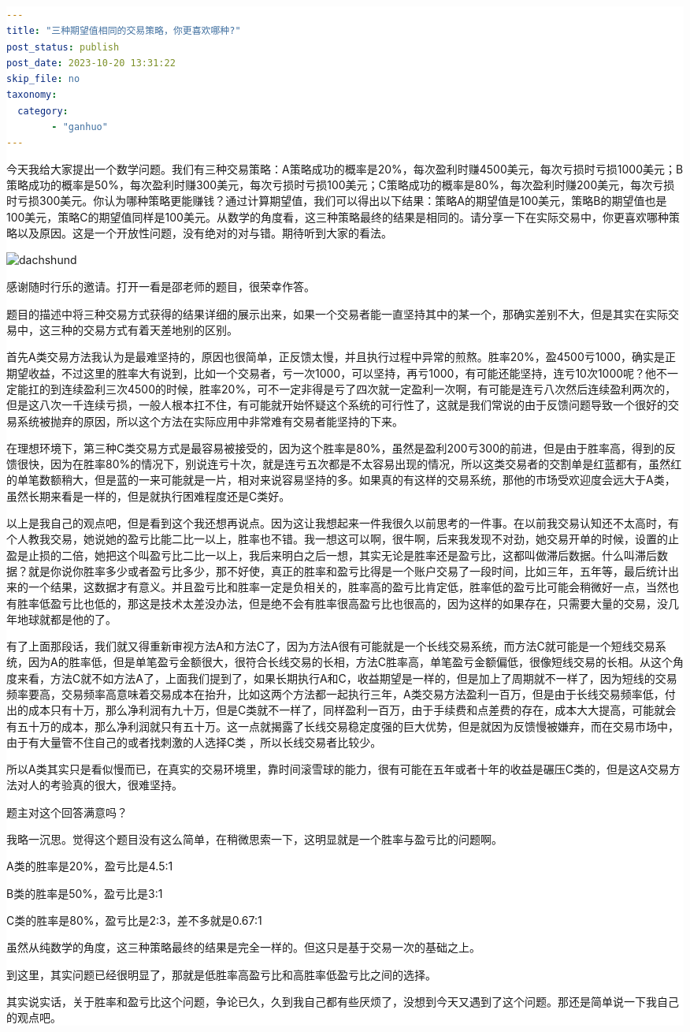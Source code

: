 ```yaml
---
title: "三种期望值相同的交易策略，你更喜欢哪种?"
post_status: publish
post_date: 2023-10-20 13:31:22
skip_file: no
taxonomy:
  category:
        - "ganhuo"
---
```


今天我给大家提出一个数学问题。我们有三种交易策略：A策略成功的概率是20%，每次盈利时赚4500美元，每次亏损时亏损1000美元；B策略成功的概率是50%，每次盈利时赚300美元，每次亏损时亏损100美元；C策略成功的概率是80%，每次盈利时赚200美元，每次亏损时亏损300美元。你认为哪种策略更能赚钱？通过计算期望值，我们可以得出以下结果：策略A的期望值是100美元，策略B的期望值也是100美元，策略C的期望值同样是100美元。从数学的角度看，这三种策略最终的结果是相同的。请分享一下在实际交易中，你更喜欢哪种策略以及原因。这是一个开放性问题，没有绝对的对与错。期待听到大家的看法。

![dachshund](https://cdn.fendou.la/funstoutiao/2020/12/103239781.jpg)

感谢随时行乐的邀请。打开一看是邵老师的题目，很荣幸作答。

题目的描述中将三种交易方式获得的结果详细的展示出来，如果一个交易者能一直坚持其中的某一个，那确实差别不大，但是其实在实际交易中，这三种的交易方式有着天差地别的区别。

首先A类交易方法我认为是最难坚持的，原因也很简单，正反馈太慢，并且执行过程中异常的煎熬。胜率20%，盈4500亏1000，确实是正期望收益，不过这里的胜率大有说到，比如一个交易者，亏一次1000，可以坚持，再亏1000，有可能还能坚持，连亏10次1000呢？他不一定能扛的到连续盈利三次4500的时候，胜率20%，可不一定非得是亏了四次就一定盈利一次啊，有可能是连亏八次然后连续盈利两次的，但是这八次一千连续亏损，一般人根本扛不住，有可能就开始怀疑这个系统的可行性了，这就是我们常说的由于反馈问题导致一个很好的交易系统被抛弃的原因，所以这个方法在实际应用中非常难有交易者能坚持的下来。

在理想环境下，第三种C类交易方式是最容易被接受的，因为这个胜率是80%，虽然是盈利200亏300的前进，但是由于胜率高，得到的反馈很快，因为在胜率80%的情况下，别说连亏十次，就是连亏五次都是不太容易出现的情况，所以这类交易者的交割单是红蓝都有，虽然红的单笔数额稍大，但是蓝的一来可能就是一片，相对来说容易坚持的多。如果真的有这样的交易系统，那他的市场受欢迎度会远大于A类，虽然长期来看是一样的，但是就执行困难程度还是C类好。

以上是我自己的观点吧，但是看到这个我还想再说点。因为这让我想起来一件我很久以前思考的一件事。在以前我交易认知还不太高时，有个人教我交易，她说她的盈亏比能二比一以上，胜率也不错。我一想这可以啊，很牛啊，后来我发现不对劲，她交易开单的时候，设置的止盈是止损的二倍，她把这个叫盈亏比二比一以上，我后来明白之后一想，其实无论是胜率还是盈亏比，这都叫做滞后数据。什么叫滞后数据？就是你说你胜率多少或者盈亏比多少，那不好使，真正的胜率和盈亏比得是一个账户交易了一段时间，比如三年，五年等，最后统计出来的一个结果，这数据才有意义。并且盈亏比和胜率一定是负相关的，胜率高的盈亏比肯定低，胜率低的盈亏比可能会稍微好一点，当然也有胜率低盈亏比也低的，那这是技术太差没办法，但是绝不会有胜率很高盈亏比也很高的，因为这样的如果存在，只需要大量的交易，没几年地球就都是他的了。

有了上面那段话，我们就又得重新审视方法A和方法C了，因为方法A很有可能就是一个长线交易系统，而方法C就可能是一个短线交易系统，因为A的胜率低，但是单笔盈亏金额很大，很符合长线交易的长相，方法C胜率高，单笔盈亏金额偏低，很像短线交易的长相。从这个角度来看，方法C就不如方法A了，上面我们提到了，如果长期执行A和C，收益期望是一样的，但是加上了周期就不一样了，因为短线的交易频率要高，交易频率高意味着交易成本在抬升，比如这两个方法都一起执行三年，A类交易方法盈利一百万，但是由于长线交易频率低，付出的成本只有十万，那么净利润有九十万，但是C类就不一样了，同样盈利一百万，由于手续费和点差费的存在，成本大大提高，可能就会有五十万的成本，那么净利润就只有五十万。这一点就揭露了长线交易稳定度强的巨大优势，但是就因为反馈慢被嫌弃，而在交易市场中，由于有大量管不住自己的或者找刺激的人选择C类 ，所以长线交易者比较少。

所以A类其实只是看似慢而已，在真实的交易环境里，靠时间滚雪球的能力，很有可能在五年或者十年的收益是碾压C类的，但是这A交易方法对人的考验真的很大，很难坚持。

题主对这个回答满意吗？

我略一沉思。觉得这个题目没有这么简单，在稍微思索一下，这明显就是一个胜率与盈亏比的问题啊。

A类的胜率是20%，盈亏比是4.5:1

B类的胜率是50%，盈亏比是3:1

C类的胜率是80%，盈亏比是2:3，差不多就是0.67:1

虽然从纯数学的角度，这三种策略最终的结果是完全一样的。但这只是基于交易一次的基础之上。

到这里，其实问题已经很明显了，那就是低胜率高盈亏比和高胜率低盈亏比之间的选择。

其实说实话，关于胜率和盈亏比这个问题，争论已久，久到我自己都有些厌烦了，没想到今天又遇到了这个问题。那还是简单说一下我自己的观点吧。
